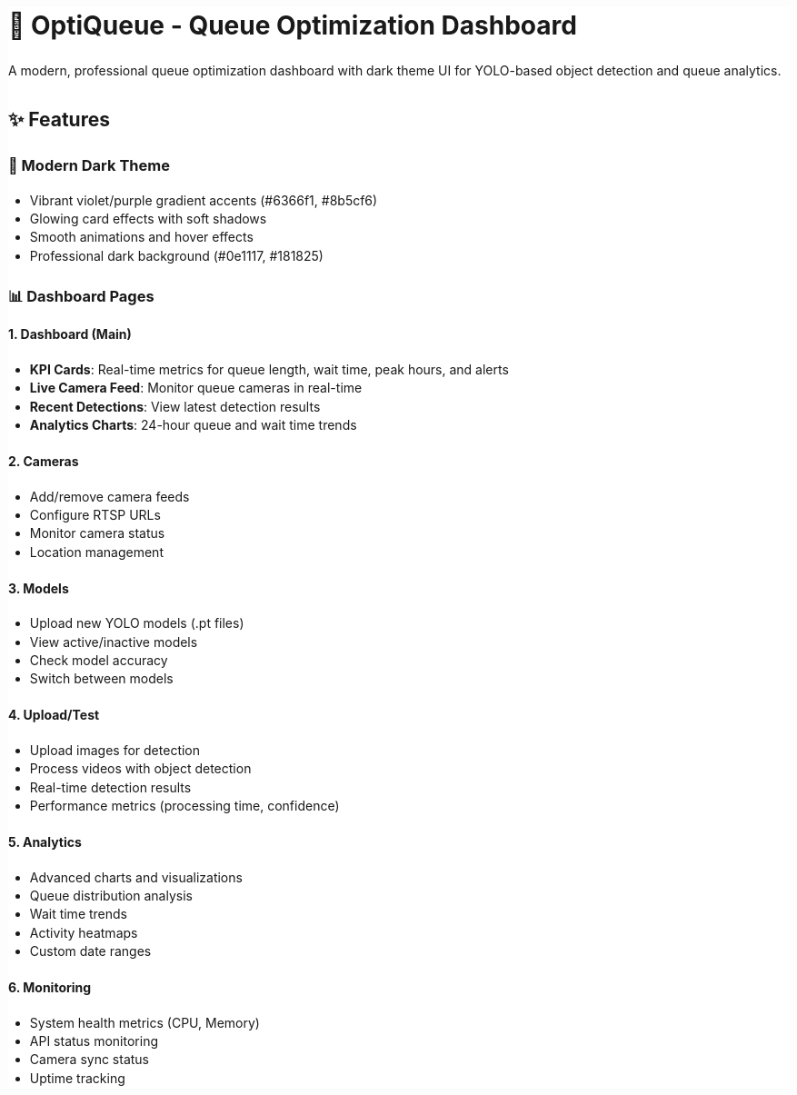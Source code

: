 # 🎯 OptiQueue - Queue Optimization Dashboard

A modern, professional queue optimization dashboard with dark theme UI for YOLO-based object detection and queue analytics.

## ✨ Features

### 🎨 Modern Dark Theme
- Vibrant violet/purple gradient accents (#6366f1, #8b5cf6)
- Glowing card effects with soft shadows
- Smooth animations and hover effects
- Professional dark background (#0e1117, #181825)

### 📊 Dashboard Pages

#### 1. **Dashboard** (Main)
- **KPI Cards**: Real-time metrics for queue length, wait time, peak hours, and alerts
- **Live Camera Feed**: Monitor queue cameras in real-time
- **Recent Detections**: View latest detection results
- **Analytics Charts**: 24-hour queue and wait time trends

#### 2. **Cameras**
- Add/remove camera feeds
- Configure RTSP URLs
- Monitor camera status
- Location management

#### 3. **Models**
- Upload new YOLO models (.pt files)
- View active/inactive models
- Check model accuracy
- Switch between models

#### 4. **Upload/Test**
- Upload images for detection
- Process videos with object detection
- Real-time detection results
- Performance metrics (processing time, confidence)

#### 5. **Analytics**
- Advanced charts and visualizations
- Queue distribution analysis
- Wait time trends
- Activity heatmaps
- Custom date ranges

#### 6. **Monitoring**
- System health metrics (CPU, Memory)
- API status monitoring
- Camera sync status
- Uptime tracking
